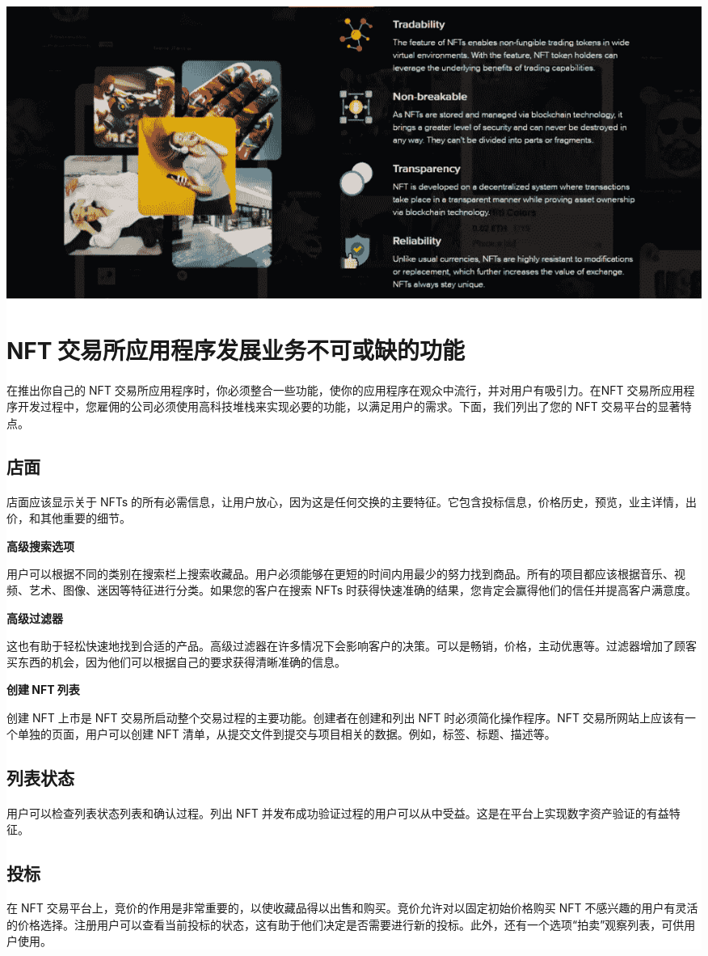 ![](img/5f62007d2ba9cac94049fedf9e593388.png)

# NFT 交易所应用程序发展业务不可或缺的功能

在推出你自己的 NFT 交易所应用程序时，你必须整合一些功能，使你的应用程序在观众中流行，并对用户有吸引力。在NFT 交易所应用程序开发过程中，您雇佣的公司必须使用高科技堆栈来实现必要的功能，以满足用户的需求。下面，我们列出了您的 NFT 交易平台的显著特点。

## 店面

店面应该显示关于 NFTs 的所有必需信息，让用户放心，因为这是任何交换的主要特征。它包含投标信息，价格历史，预览，业主详情，出价，和其他重要的细节。

**高级搜索选项**

用户可以根据不同的类别在搜索栏上搜索收藏品。用户必须能够在更短的时间内用最少的努力找到商品。所有的项目都应该根据音乐、视频、艺术、图像、迷因等特征进行分类。如果您的客户在搜索 NFTs 时获得快速准确的结果，您肯定会赢得他们的信任并提高客户满意度。

**高级过滤器**

这也有助于轻松快速地找到合适的产品。高级过滤器在许多情况下会影响客户的决策。可以是畅销，价格，主动优惠等。过滤器增加了顾客买东西的机会，因为他们可以根据自己的要求获得清晰准确的信息。

**创建 NFT 列表**

创建 NFT 上市是 NFT 交易所启动整个交易过程的主要功能。创建者在创建和列出 NFT 时必须简化操作程序。NFT 交易所网站上应该有一个单独的页面，用户可以创建 NFT 清单，从提交文件到提交与项目相关的数据。例如，标签、标题、描述等。

## 列表状态

用户可以检查列表状态列表和确认过程。列出 NFT 并发布成功验证过程的用户可以从中受益。这是在平台上实现数字资产验证的有益特征。

## 投标

在 NFT 交易平台上，竞价的作用是非常重要的，以使收藏品得以出售和购买。竞价允许对以固定初始价格购买 NFT 不感兴趣的用户有灵活的价格选择。注册用户可以查看当前投标的状态，这有助于他们决定是否需要进行新的投标。此外，还有一个选项“拍卖”观察列表，可供用户使用。

